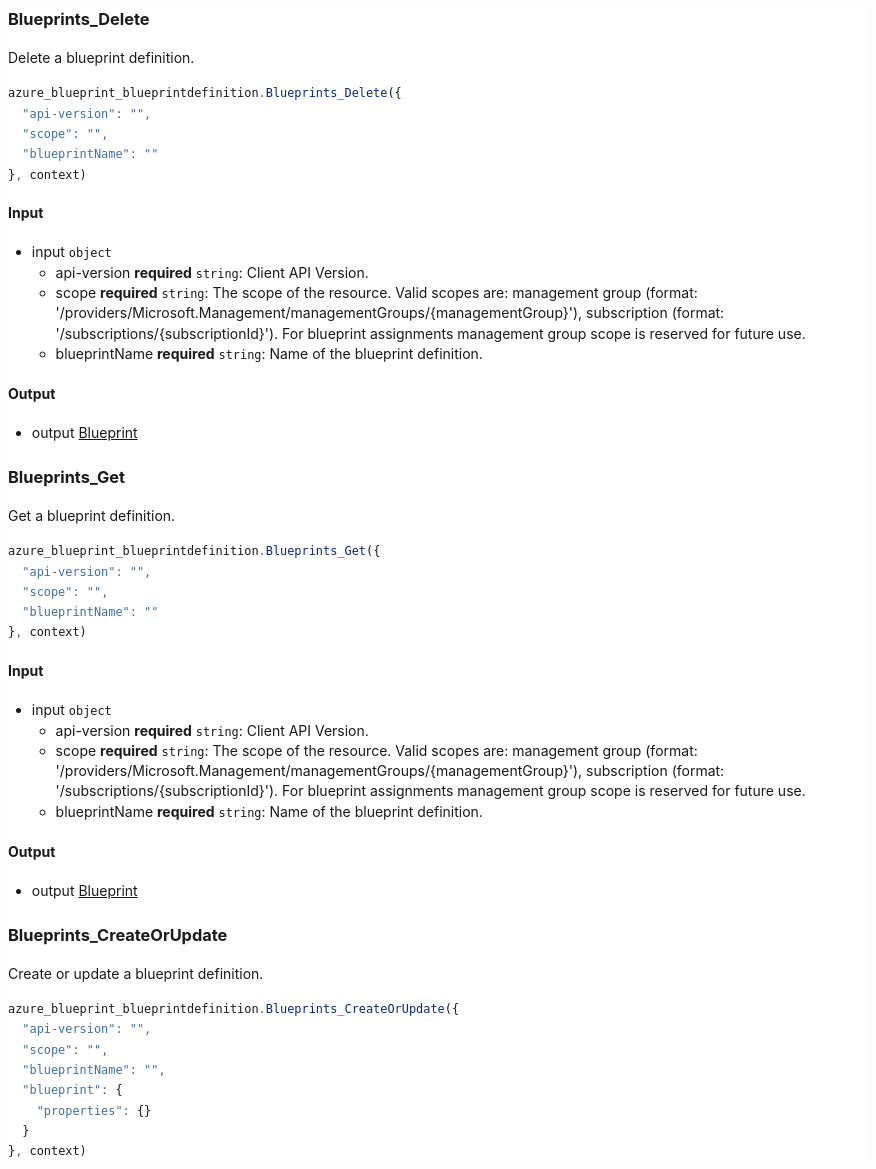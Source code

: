 ### Blueprints_Delete
Delete a blueprint definition.


```js
azure_blueprint_blueprintdefinition.Blueprints_Delete({
  "api-version": "",
  "scope": "",
  "blueprintName": ""
}, context)
```

#### Input
* input `object`
  * api-version **required** `string`: Client API Version.
  * scope **required** `string`: The scope of the resource. Valid scopes are: management group (format: '/providers/Microsoft.Management/managementGroups/{managementGroup}'), subscription (format: '/subscriptions/{subscriptionId}'). For blueprint assignments management group scope is reserved for future use.
  * blueprintName **required** `string`: Name of the blueprint definition.

#### Output
* output [Blueprint](#blueprint)

### Blueprints_Get
Get a blueprint definition.


```js
azure_blueprint_blueprintdefinition.Blueprints_Get({
  "api-version": "",
  "scope": "",
  "blueprintName": ""
}, context)
```

#### Input
* input `object`
  * api-version **required** `string`: Client API Version.
  * scope **required** `string`: The scope of the resource. Valid scopes are: management group (format: '/providers/Microsoft.Management/managementGroups/{managementGroup}'), subscription (format: '/subscriptions/{subscriptionId}'). For blueprint assignments management group scope is reserved for future use.
  * blueprintName **required** `string`: Name of the blueprint definition.

#### Output
* output [Blueprint](#blueprint)

### Blueprints_CreateOrUpdate
Create or update a blueprint definition.


```js
azure_blueprint_blueprintdefinition.Blueprints_CreateOrUpdate({
  "api-version": "",
  "scope": "",
  "blueprintName": "",
  "blueprint": {
    "properties": {}
  }
}, context)
```
